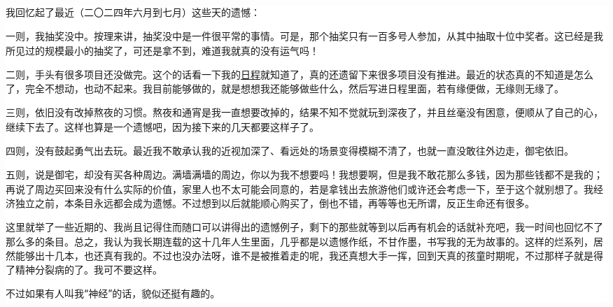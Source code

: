我回忆起了最近（二〇二四年六月到七月）这些天的遗憾：

一则，我抽奖没中。按理来讲，抽奖没中是一件很平常的事情。可是，那个抽奖只有一百多号人参加，从其中抽取十位中奖者。这已经是我所见过的规模最小的抽奖了，可还是拿不到，难道我就真的没有运气吗！

二则，手头有很多项目还没做完。这个的话看一下我的[日程](../日程.md)就知道了，真的还遗留下来很多项目没有推进。最近的状态真的不知道是怎么了，完全不想动，也动不起来。我目前能够做的，就是想想我还能够做些什么，然后写进日程里面，若有缘便做，无缘则无缘了。

三则，依旧没有改掉熬夜的习惯。熬夜和通宵是我一直想要改掉的，结果不知不觉就玩到深夜了，并且丝毫没有困意，便顺从了自己的心，继续下去了。这样也算是一个遗憾吧，因为接下来的几天都要这样子了。

四则，没有鼓起勇气出去玩。最近我不敢承认我的近视加深了、看远处的场景变得模糊不清了，也就一直没敢往外边走，御宅依旧。

五则，说是御宅，却没有买各种周边。满墙满墙的周边，你以为我不想要吗！我想要啊，但是我不敢花那么多钱，因为那些钱都不是我的；再说了周边买回来没有什么实际的价值，家里人也不太可能会同意的，若是拿钱出去旅游他们或许还会考虑一下，至于这个就别想了。我经济独立之前，本条目永远都会成为遗憾。不过想到以后就能顺心购买了，倒也不错，再等等也无所谓，反正生命还有很多。

这里就举了一些近期的、我尚且记得住而随口可以讲得出的遗憾例子，剩下的那些就等到以后再有机会的话就补充吧，我一时间也回忆不了那么多的条目。总之，我认为我长期连载的这十几年人生里面，几乎都是以遗憾作纸，不甘作墨，书写我的无为故事的。这样的烂系列，居然能够出十几本，也还真有我的。不过也没办法呀，谁不是被推着走的呢，我还真想大手一挥，回到天真的孩童时期呢，不过那样子就是得了精神分裂病的了。我可不要这样。

不过如果有人叫我“神经”的话，貌似还挺有趣的。